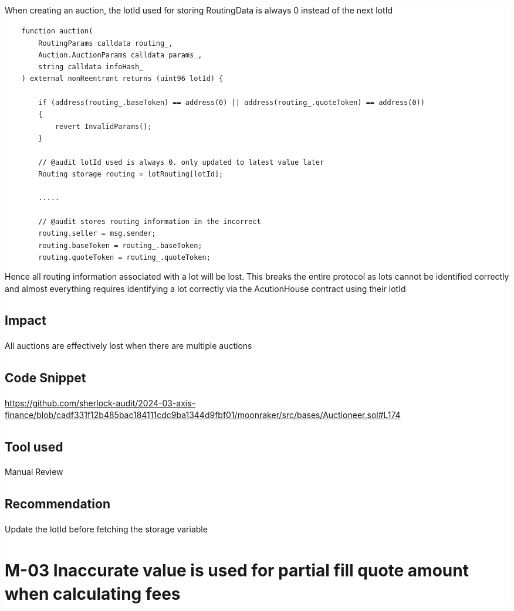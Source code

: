 When creating an auction, the lotId used for storing RoutingData is always 0 instead of the next lotId

```solidity
    function auction(
        RoutingParams calldata routing_,
        Auction.AuctionParams calldata params_,
        string calldata infoHash_
    ) external nonReentrant returns (uint96 lotId) {

        if (address(routing_.baseToken) == address(0) || address(routing_.quoteToken) == address(0))
        {
            revert InvalidParams();
        }

        // @audit lotId used is always 0. only updated to latest value later
        Routing storage routing = lotRouting[lotId];

        .....

        // @audit stores routing information in the incorrect
        routing.seller = msg.sender;
        routing.baseToken = routing_.baseToken;
        routing.quoteToken = routing_.quoteToken;
```

Hence all routing information associated with a lot will be lost. This breaks the entire protocol as lots cannot be identified correctly and almost everything requires identifying a lot correctly via the AcutionHouse contract using their lotId

## Impact

All auctions are effectively lost when there are multiple auctions

## Code Snippet

https://github.com/sherlock-audit/2024-03-axis-finance/blob/cadf331f12b485bac184111cdc9ba1344d9fbf01/moonraker/src/bases/Auctioneer.sol#L174

## Tool used

Manual Review

## Recommendation

Update the lotId before fetching the storage variable

# <a id='M-03'></a>M-03 Inaccurate value is used for partial fill quote amount when calculating fees
